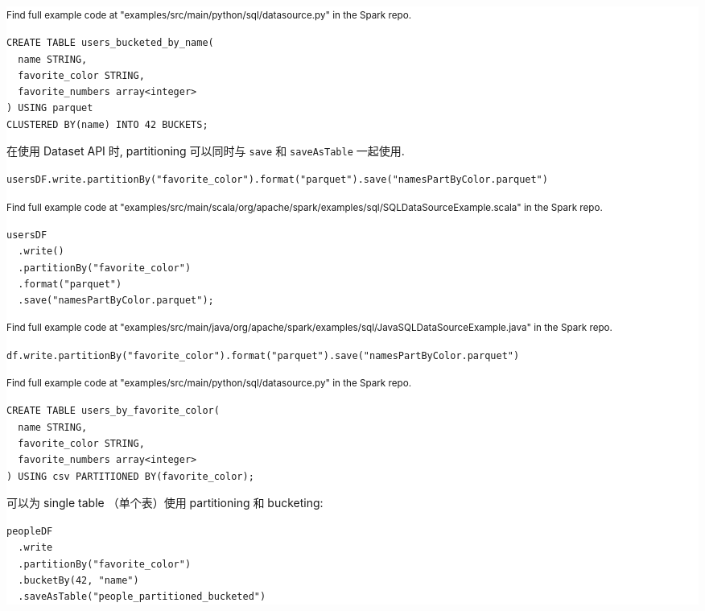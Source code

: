 <small>Find full example code at "examples/src/main/python/sql/datasource.py" in the Spark repo.</small>



```
CREATE TABLE users_bucketed_by_name(
  name STRING,
  favorite_color STRING,
  favorite_numbers array<integer>
) USING parquet 
CLUSTERED BY(name) INTO 42 BUCKETS;
```



在使用 Dataset API 时, partitioning 可以同时与 `save` 和 `saveAsTable` 一起使用.

```
usersDF.write.partitionBy("favorite_color").format("parquet").save("namesPartByColor.parquet")

```

<small>Find full example code at "examples/src/main/scala/org/apache/spark/examples/sql/SQLDataSourceExample.scala" in the Spark repo.</small>

```
usersDF
  .write()
  .partitionBy("favorite_color")
  .format("parquet")
  .save("namesPartByColor.parquet");

```

<small>Find full example code at "examples/src/main/java/org/apache/spark/examples/sql/JavaSQLDataSourceExample.java" in the Spark repo.</small>

```
df.write.partitionBy("favorite_color").format("parquet").save("namesPartByColor.parquet")

```

<small>Find full example code at "examples/src/main/python/sql/datasource.py" in the Spark repo.</small>



```
CREATE TABLE users_by_favorite_color(
  name STRING, 
  favorite_color STRING,
  favorite_numbers array<integer>
) USING csv PARTITIONED BY(favorite_color);
```



可以为 single table （单个表）使用 partitioning 和 bucketing:

```
peopleDF
  .write
  .partitionBy("favorite_color")
  .bucketBy(42, "name")
  .saveAsTable("people_partitioned_bucketed")

```
